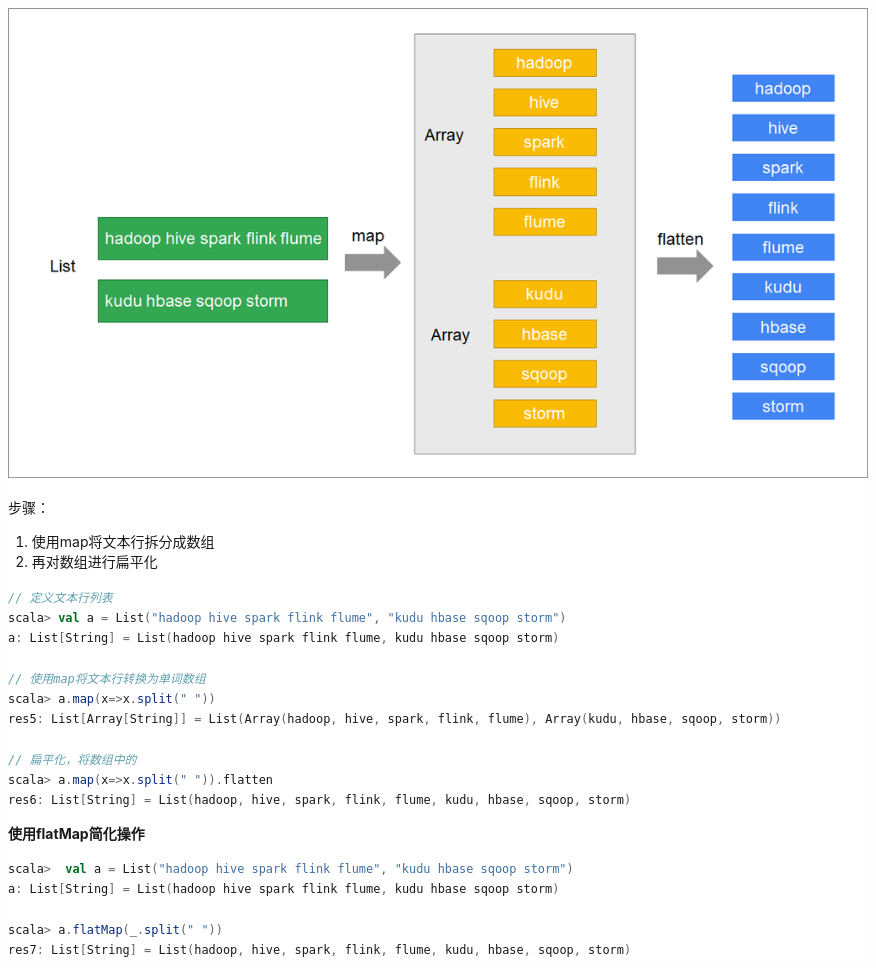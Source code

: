 ![](img/scala/扁平化思路分析.png)

步骤：

1. 使用map将文本行拆分成数组
2. 再对数组进行扁平化

```scala
// 定义文本行列表
scala> val a = List("hadoop hive spark flink flume", "kudu hbase sqoop storm")
a: List[String] = List(hadoop hive spark flink flume, kudu hbase sqoop storm)

// 使用map将文本行转换为单词数组
scala> a.map(x=>x.split(" "))
res5: List[Array[String]] = List(Array(hadoop, hive, spark, flink, flume), Array(kudu, hbase, sqoop, storm))

// 扁平化，将数组中的
scala> a.map(x=>x.split(" ")).flatten
res6: List[String] = List(hadoop, hive, spark, flink, flume, kudu, hbase, sqoop, storm)
```

**使用flatMap简化操作**

```scala
scala>  val a = List("hadoop hive spark flink flume", "kudu hbase sqoop storm")
a: List[String] = List(hadoop hive spark flink flume, kudu hbase sqoop storm)

scala> a.flatMap(_.split(" "))
res7: List[String] = List(hadoop, hive, spark, flink, flume, kudu, hbase, sqoop, storm)
```
